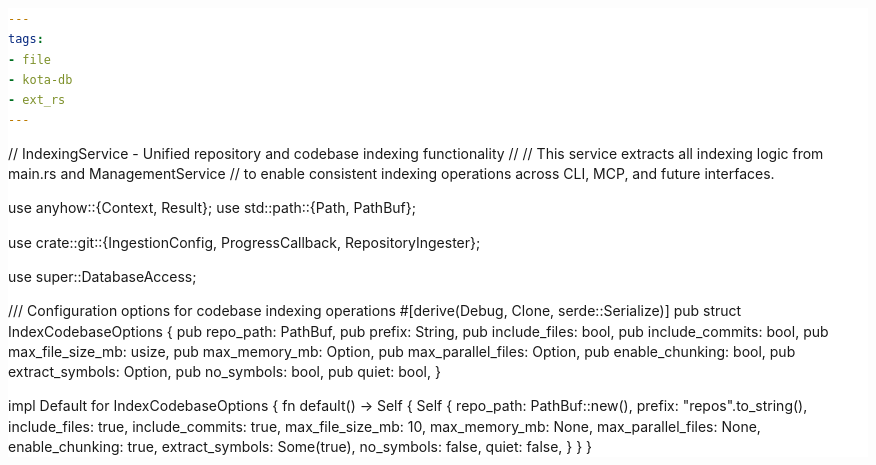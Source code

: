 ```yaml
---
tags:
- file
- kota-db
- ext_rs
---
```

// IndexingService - Unified repository and codebase indexing functionality
//
// This service extracts all indexing logic from main.rs and ManagementService
// to enable consistent indexing operations across CLI, MCP, and future interfaces.

use anyhow::{Context, Result};
use std::path::{Path, PathBuf};

use crate::git::{IngestionConfig, ProgressCallback, RepositoryIngester};

use super::DatabaseAccess;

/// Configuration options for codebase indexing operations
#[derive(Debug, Clone, serde::Serialize)]
pub struct IndexCodebaseOptions {
    pub repo_path: PathBuf,
    pub prefix: String,
    pub include_files: bool,
    pub include_commits: bool,
    pub max_file_size_mb: usize,
    pub max_memory_mb: Option<u64>,
    pub max_parallel_files: Option<usize>,
    pub enable_chunking: bool,
    pub extract_symbols: Option<bool>,
    pub no_symbols: bool,
    pub quiet: bool,
}

impl Default for IndexCodebaseOptions {
    fn default() -> Self {
        Self {
            repo_path: PathBuf::new(),
            prefix: "repos".to_string(),
            include_files: true,
            include_commits: true,
            max_file_size_mb: 10,
            max_memory_mb: None,
            max_parallel_files: None,
            enable_chunking: true,
            extract_symbols: Some(true),
            no_symbols: false,
            quiet: false,
        }
    }
}
